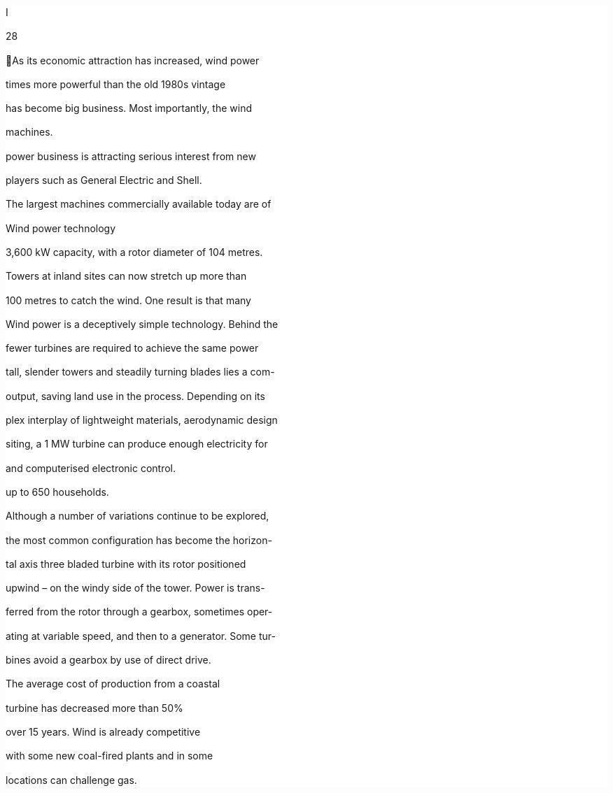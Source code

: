 I

28

As its economic attraction has increased, wind power

times  more  powerful  than  the  old  1980s  vintage

has become big business. Most importantly, the wind

machines.

power business is attracting serious interest from new

players such as General Electric and Shell.

The largest machines commercially available today are of

Wind power technology

3,600 kW capacity, with a rotor diameter of 104 metres.

Towers  at  inland  sites  can  now  stretch  up  more  than

100  metres  to  catch  the  wind.  One  result  is  that  many

Wind power is a deceptively simple technology. Behind the

fewer  turbines  are  required  to  achieve  the  same  power

tall, slender towers and steadily turning blades lies a com-

output, saving land use in the process. Depending on its

plex interplay of lightweight materials, aerodynamic design

siting, a 1 MW turbine can produce enough electricity for

and computerised electronic control.

up to 650 households.

Although a number of variations continue to be explored,

the most common configuration has become the horizon-

tal  axis  three  bladed  turbine  with  its  rotor  positioned

upwind – on the windy side of the tower. Power is trans-

ferred from the rotor through a gearbox, sometimes oper-

ating at variable speed, and then to a generator. Some tur-

bines avoid a gearbox by use of direct drive.

The average cost of production from a coastal

turbine has decreased more than 50%

over 15 years. Wind is already competitive

with some new coal-fired plants and in some

locations can challenge gas.
